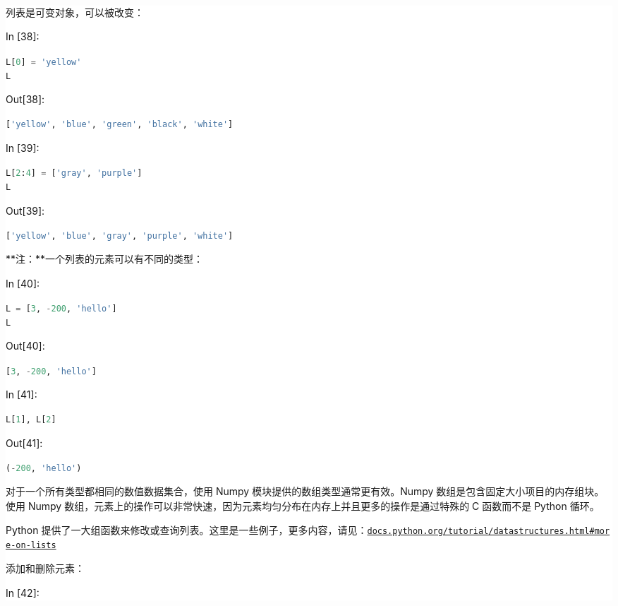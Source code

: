 列表是可变对象，可以被改变：

In [38]:

```py
L[0] = 'yellow'
L 
```

Out[38]:

```py
['yellow', 'blue', 'green', 'black', 'white'] 
```

In [39]:

```py
L[2:4] = ['gray', 'purple']
L 
```

Out[39]:

```py
['yellow', 'blue', 'gray', 'purple', 'white'] 
```

**注：**一个列表的元素可以有不同的类型：

In [40]:

```py
L = [3, -200, 'hello']
L 
```

Out[40]:

```py
[3, -200, 'hello'] 
```

In [41]:

```py
L[1], L[2] 
```

Out[41]:

```py
(-200, 'hello') 
```

对于一个所有类型都相同的数值数据集合，使用 Numpy 模块提供的数组类型通常更有效。Numpy 数组是包含固定大小项目的内存组块。使用 Numpy 数组，元素上的操作可以非常快速，因为元素均匀分布在内存上并且更多的操作是通过特殊的 C 函数而不是 Python 循环。

Python 提供了一大组函数来修改或查询列表。这里是一些例子，更多内容，请见：[`docs.python.org/tutorial/datastructures.html#more-on-lists`](http://docs.python.org/tutorial/datastructures.html#more-on-lists)

添加和删除元素：

In [42]:
